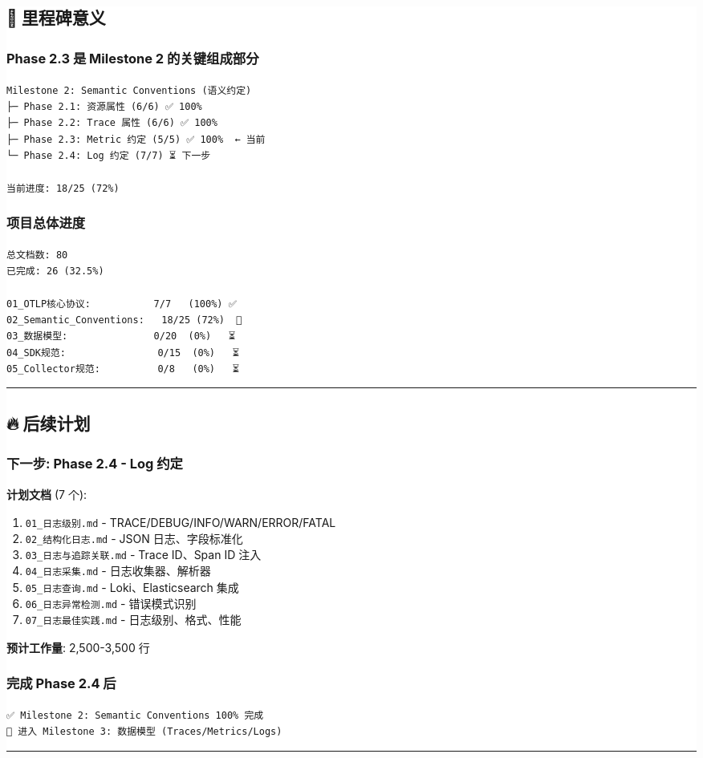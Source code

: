 
## 🎯 里程碑意义

### Phase 2.3 是 Milestone 2 的关键组成部分

```text
Milestone 2: Semantic Conventions (语义约定)
├─ Phase 2.1: 资源属性 (6/6) ✅ 100%
├─ Phase 2.2: Trace 属性 (6/6) ✅ 100%
├─ Phase 2.3: Metric 约定 (5/5) ✅ 100%  ← 当前
└─ Phase 2.4: Log 约定 (7/7) ⏳ 下一步

当前进度: 18/25 (72%)
```

### 项目总体进度

```text
总文档数: 80
已完成: 26 (32.5%)

01_OTLP核心协议:           7/7   (100%) ✅
02_Semantic_Conventions:   18/25 (72%)  🚀
03_数据模型:               0/20  (0%)   ⏳
04_SDK规范:                0/15  (0%)   ⏳
05_Collector规范:          0/8   (0%)   ⏳
```

---

## 🔥 后续计划

### 下一步: Phase 2.4 - Log 约定

**计划文档** (7 个):

1. `01_日志级别.md` - TRACE/DEBUG/INFO/WARN/ERROR/FATAL
2. `02_结构化日志.md` - JSON 日志、字段标准化
3. `03_日志与追踪关联.md` - Trace ID、Span ID 注入
4. `04_日志采集.md` - 日志收集器、解析器
5. `05_日志查询.md` - Loki、Elasticsearch 集成
6. `06_日志异常检测.md` - 错误模式识别
7. `07_日志最佳实践.md` - 日志级别、格式、性能

**预计工作量**: 2,500-3,500 行

### 完成 Phase 2.4 后

```text
✅ Milestone 2: Semantic Conventions 100% 完成
🚀 进入 Milestone 3: 数据模型 (Traces/Metrics/Logs)
```

---